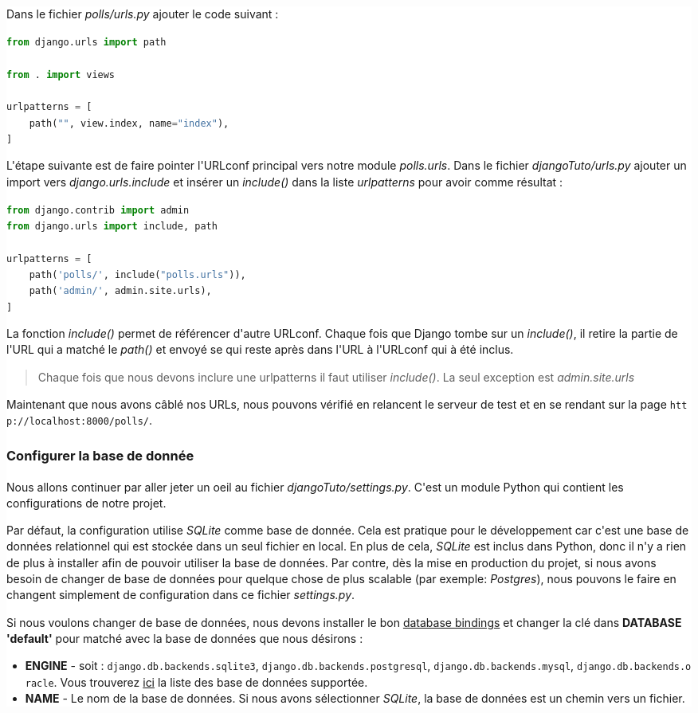 Dans le fichier *polls/urls.py* ajouter le code suivant :

```python
from django.urls import path

from . import views

urlpatterns = [
	path("", view.index, name="index"),
]
```

L'étape suivante est de faire pointer l'URLconf principal vers notre module *polls.urls*. Dans le fichier *djangoTuto/urls.py* ajouter un import vers *django.urls.include* et insérer un *include()* dans la liste *urlpatterns* pour avoir comme résultat :

```python
from django.contrib import admin
from django.urls import include, path

urlpatterns = [
	path('polls/', include("polls.urls")),
	path('admin/', admin.site.urls),
]
```

La fonction *include()* permet de référencer d'autre URLconf. Chaque fois que Django tombe sur un *include()*, il retire la partie de l'URL qui a matché le *path()* et envoyé se qui reste après dans l'URL à l'URLconf qui à été inclus.

> Chaque fois que nous devons inclure une urlpatterns il faut utiliser *include()*. La seul exception est *admin.site.urls*

Maintenant que nous avons câblé nos URLs, nous pouvons vérifié en relancent le serveur de test et en se rendant sur la page `http://localhost:8000/polls/`.

### Configurer la base de donnée

Nous allons continuer par aller jeter un oeil au fichier *djangoTuto/settings.py*. C'est un module Python qui contient les configurations de notre projet.

Par défaut, la configuration utilise *SQLite* comme base de donnée. Cela est pratique pour le développement car c'est une base de données relationnel qui est stockée dans un seul fichier en local. En plus de cela, *SQLite* est inclus dans Python, donc il n'y a rien de plus à installer afin de pouvoir utiliser la base de données. Par contre, dès la mise en production du projet, si nous avons besoin de changer de base de données pour quelque chose de plus scalable (par exemple: *Postgres*), nous pouvons le faire en changent simplement de configuration dans ce fichier *settings.py*.

Si nous voulons changer de base de données, nous devons installer le bon [database bindings](https://docs.djangoproject.com/en/5.0/topics/install/#database-installation) et changer la clé dans **DATABASE 'default'** pour matché avec la base de données que nous désirons :

- **ENGINE** - soit : `django.db.backends.sqlite3`, `django.db.backends.postgresql`, `django.db.backends.mysql`, `django.db.backends.oracle`. Vous trouverez [ici](https://docs.djangoproject.com/en/5.0/ref/databases/#third-party-notes) la liste des base de données supportée.
- **NAME** - Le nom de la base de données. Si nous avons sélectionner *SQLite*, la base de données est un chemin vers un fichier.
